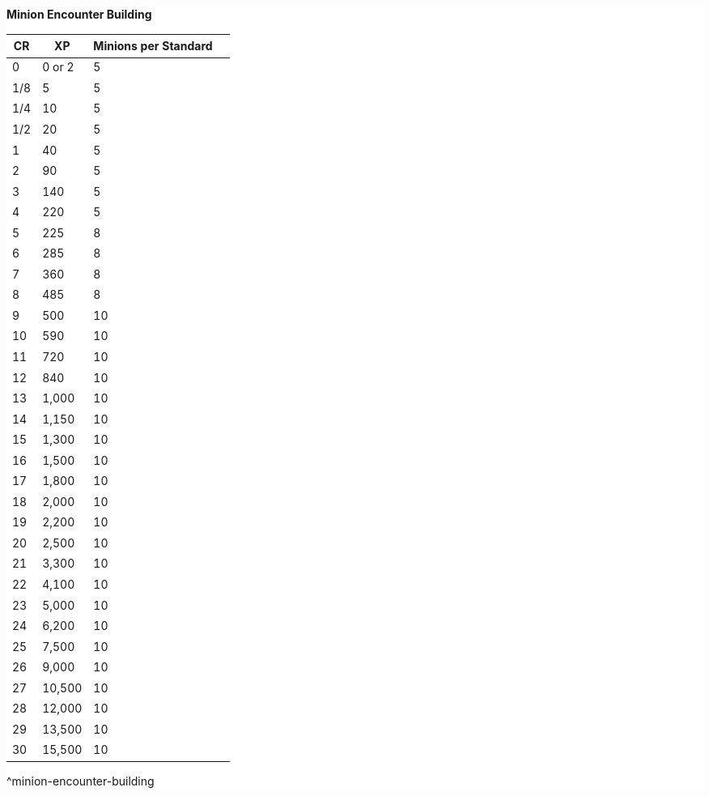 **Minion Encounter Building**

| CR | XP | Minions per Standard |  |
|----|----|----------------------|--|
| 0 | 0 or 2 | 5 |
| 1/8 | 5 | 5 |
| 1/4 | 10 | 5 |
| 1/2 | 20 | 5 |
| 1 | 40 | 5 |
| 2 | 90 | 5 |
| 3 | 140 | 5 |
| 4 | 220 | 5 |
| 5 | 225 | 8 |
| 6 | 285 | 8 |
| 7 | 360 | 8 |
| 8 | 485 | 8 |
| 9 | 500 | 10 |
| 10 | 590 | 10 |
| 11 | 720 | 10 |
| 12 | 840 | 10 |
| 13 | 1,000 | 10 |
| 14 | 1,150 | 10 |
| 15 | 1,300 | 10 |
| 16 | 1,500 | 10 |
| 17 | 1,800 | 10 |
| 18 | 2,000 | 10 |
| 19 | 2,200 | 10 |
| 20 | 2,500 | 10 |
| 21 | 3,300 | 10 |
| 22 | 4,100 | 10 |
| 23 | 5,000 | 10 |
| 24 | 6,200 | 10 |
| 25 | 7,500 | 10 |
| 26 | 9,000 | 10 |
| 27 | 10,500 | 10 |
| 28 | 12,000 | 10 |
| 29 | 13,500 | 10 |
| 30 | 15,500 | 10 |
^minion-encounter-building
